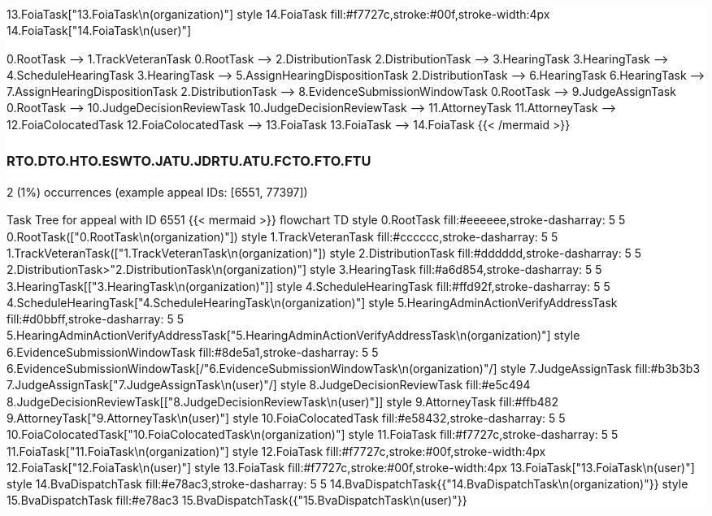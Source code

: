   13.FoiaTask["13.FoiaTask\n(organization)"]
style 14.FoiaTask fill:#f7727c,stroke:#00f,stroke-width:4px
  14.FoiaTask["14.FoiaTask\n(user)"]

0.RootTask --> 1.TrackVeteranTask
0.RootTask --> 2.DistributionTask
2.DistributionTask --> 3.HearingTask
3.HearingTask --> 4.ScheduleHearingTask
3.HearingTask --> 5.AssignHearingDispositionTask
2.DistributionTask --> 6.HearingTask
6.HearingTask --> 7.AssignHearingDispositionTask
2.DistributionTask --> 8.EvidenceSubmissionWindowTask
0.RootTask --> 9.JudgeAssignTask
0.RootTask --> 10.JudgeDecisionReviewTask
10.JudgeDecisionReviewTask --> 11.AttorneyTask
11.AttorneyTask --> 12.FoiaColocatedTask
12.FoiaColocatedTask --> 13.FoiaTask
13.FoiaTask --> 14.FoiaTask
{{< /mermaid >}}


### RTO.DTO.HTO.ESWTO.JATU.JDRTU.ATU.FCTO.FTO.FTU

2 (1%) occurrences (example appeal IDs: [6551, 77397])

Task Tree for appeal with ID 6551
{{< mermaid >}}
flowchart TD
style 0.RootTask fill:#eeeeee,stroke-dasharray: 5 5
  0.RootTask(["0.RootTask\n(organization)"])
style 1.TrackVeteranTask fill:#cccccc,stroke-dasharray: 5 5
  1.TrackVeteranTask(["1.TrackVeteranTask\n(organization)"])
style 2.DistributionTask fill:#dddddd,stroke-dasharray: 5 5
  2.DistributionTask>"2.DistributionTask\n(organization)"]
style 3.HearingTask fill:#a6d854,stroke-dasharray: 5 5
  3.HearingTask[["3.HearingTask\n(organization)"]]
style 4.ScheduleHearingTask fill:#ffd92f,stroke-dasharray: 5 5
  4.ScheduleHearingTask["4.ScheduleHearingTask\n(organization)"]
style 5.HearingAdminActionVerifyAddressTask fill:#d0bbff,stroke-dasharray: 5 5
  5.HearingAdminActionVerifyAddressTask["5.HearingAdminActionVerifyAddressTask\n(organization)"]
style 6.EvidenceSubmissionWindowTask fill:#8de5a1,stroke-dasharray: 5 5
  6.EvidenceSubmissionWindowTask[/"6.EvidenceSubmissionWindowTask\n(organization)"/]
style 7.JudgeAssignTask fill:#b3b3b3
  7.JudgeAssignTask[\"7.JudgeAssignTask\n(user)"/]
style 8.JudgeDecisionReviewTask fill:#e5c494
  8.JudgeDecisionReviewTask[["8.JudgeDecisionReviewTask\n(user)"]]
style 9.AttorneyTask fill:#ffb482
  9.AttorneyTask["9.AttorneyTask\n(user)"]
style 10.FoiaColocatedTask fill:#e58432,stroke-dasharray: 5 5
  10.FoiaColocatedTask["10.FoiaColocatedTask\n(organization)"]
style 11.FoiaTask fill:#f7727c,stroke-dasharray: 5 5
  11.FoiaTask["11.FoiaTask\n(organization)"]
style 12.FoiaTask fill:#f7727c,stroke:#00f,stroke-width:4px
  12.FoiaTask["12.FoiaTask\n(user)"]
style 13.FoiaTask fill:#f7727c,stroke:#00f,stroke-width:4px
  13.FoiaTask["13.FoiaTask\n(user)"]
style 14.BvaDispatchTask fill:#e78ac3,stroke-dasharray: 5 5
  14.BvaDispatchTask{{"14.BvaDispatchTask\n(organization)"}}
style 15.BvaDispatchTask fill:#e78ac3
  15.BvaDispatchTask{{"15.BvaDispatchTask\n(user)"}}
